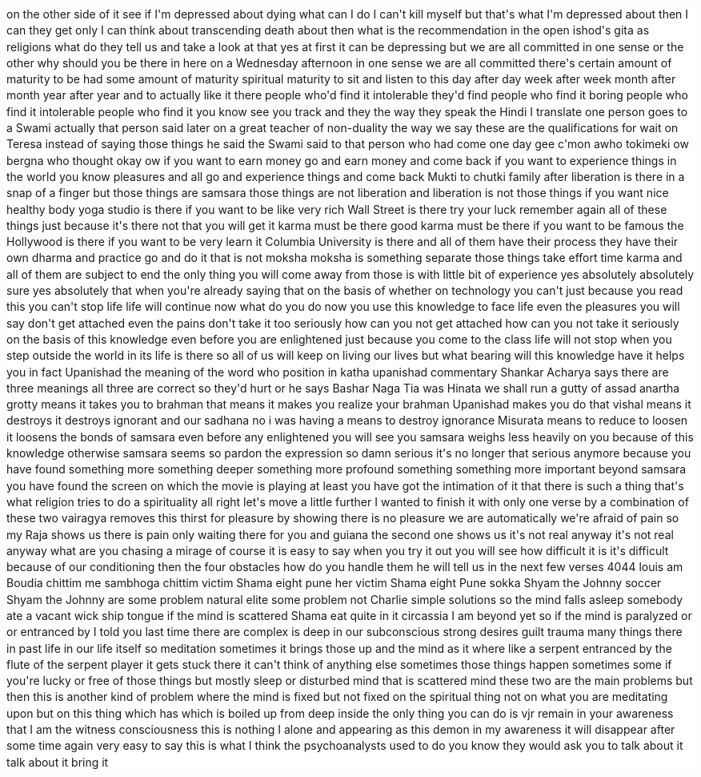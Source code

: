 on the other side of it see if I'm depressed about dying what can I do I can't kill myself but that's what I'm depressed about then I can they get only I can think about transcending death about then what is the recommendation in the open ishod's gita as religions what do they tell us and take a look at that yes at first it can be depressing but we are all committed in one sense or the other why should you be there in here on a Wednesday afternoon in one sense we are all committed there's certain amount of maturity to be had some amount of maturity spiritual maturity to sit and listen to this day after day week after week month after month year after year and to actually like it there people who'd find it intolerable they'd find people who find it boring people who find it intolerable people who find it you know see you track and they the way they speak the Hindi I translate one person goes to a Swami actually that person said later on a great teacher of non-duality the way we say these are the qualifications for wait on Teresa instead of saying those things he said the Swami said to that person who had come one day gee c'mon awho tokimeki ow bergna who thought okay ow if you want to earn money go and earn money and come back if you want to experience things in the world you know pleasures and all go and experience things and come back Mukti to chutki family after liberation is there in a snap of a finger but those things are samsara those things are not liberation and liberation is not those things if you want nice healthy body yoga studio is there if you want to be like very rich Wall Street is there try your luck remember again all of these things just because it's there not that you will get it karma must be there good karma must be there if you want to be famous the Hollywood is there if you want to be very learn it Columbia University is there and all of them have their process they have their own dharma and practice go and do it that is not moksha moksha is something separate those things take effort time karma and all of them are subject to end the only thing you will come away from those is with little bit of experience yes absolutely absolutely sure yes absolutely that when you're already saying that on the basis of whether on technology you can't just because you read this you can't stop life life will continue now what do you do now you use this knowledge to face life even the pleasures you will say don't get attached even the pains don't take it too seriously how can you not get attached how can you not take it seriously on the basis of this knowledge even before you are enlightened just because you come to the class life will not stop when you step outside the world in its life is there so all of us will keep on living our lives but what bearing will this knowledge have it helps you in fact Upanishad the meaning of the word who position in katha upanishad commentary Shankar Acharya says there are three meanings all three are correct so they'd hurt or he says Bashar Naga Tia was Hinata we shall run a gutty of assad anartha grotty means it takes you to brahman that means it makes you realize your brahman Upanishad makes you do that vishal means it destroys it destroys ignorant and our sadhana no i was having a means to destroy ignorance Misurata means to reduce to loosen it loosens the bonds of samsara even before any enlightened you will see you samsara weighs less heavily on you because of this knowledge otherwise samsara seems so pardon the expression so damn serious it's no longer that serious anymore because you have found something more something deeper something more profound something something more important beyond samsara you have found the screen on which the movie is playing at least you have got the intimation of it that there is such a thing that's what religion tries to do a spirituality all right let's move a little further I wanted to finish it with only one verse by a combination of these two vairagya removes this thirst for pleasure by showing there is no pleasure we are automatically we're afraid of pain so my Raja shows us there is pain only waiting there for you and guiana the second one shows us it's not real anyway it's not real anyway what are you chasing a mirage of course it is easy to say when you try it out you will see how difficult it is it's difficult because of our conditioning then the four obstacles how do you handle them he will tell us in the next few verses 4044 louis am Boudia chittim me sambhoga chittim victim Shama eight pune her victim Shama eight Pune sokka Shyam the Johnny soccer Shyam the Johnny are some problem natural elite some problem not Charlie simple solutions so the mind falls asleep somebody ate a vacant wick ship tongue if the mind is scattered Shama eat quite in it circassia I am beyond yet so if the mind is paralyzed or or entranced by I told you last time there are complex is deep in our subconscious strong desires guilt trauma many things there in past life in our life itself so meditation sometimes it brings those up and the mind as it where like a serpent entranced by the flute of the serpent player it gets stuck there it can't think of anything else sometimes those things happen sometimes some if you're lucky or free of those things but mostly sleep or disturbed mind that is scattered mind these two are the main problems but then this is another kind of problem where the mind is fixed but not fixed on the spiritual thing not on what you are meditating upon but on this thing which has which is boiled up from deep inside the only thing you can do is vjr remain in your awareness that I am the witness consciousness this is nothing I alone and appearing as this demon in my awareness it will disappear after some time again very easy to say this is what I think the psychoanalysts used to do you know they would ask you to talk about it talk about it bring it